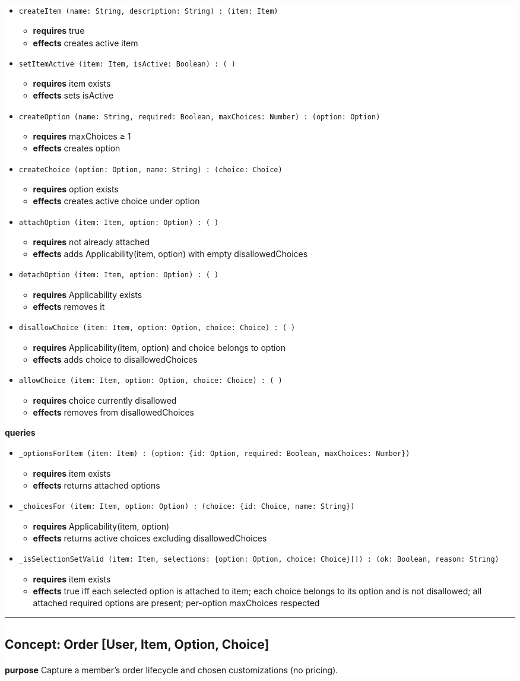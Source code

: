 * `createItem (name: String, description: String) : (item: Item)`

  * **requires** true
  * **effects** creates active item
* `setItemActive (item: Item, isActive: Boolean) : ( )`

  * **requires** item exists
  * **effects** sets isActive
* `createOption (name: String, required: Boolean, maxChoices: Number) : (option: Option)`

  * **requires** maxChoices ≥ 1
  * **effects** creates option
* `createChoice (option: Option, name: String) : (choice: Choice)`

  * **requires** option exists
  * **effects** creates active choice under option
* `attachOption (item: Item, option: Option) : ( )`

  * **requires** not already attached
  * **effects** adds Applicability(item, option) with empty disallowedChoices
* `detachOption (item: Item, option: Option) : ( )`

  * **requires** Applicability exists
  * **effects** removes it
* `disallowChoice (item: Item, option: Option, choice: Choice) : ( )`

  * **requires** Applicability(item, option) and choice belongs to option
  * **effects** adds choice to disallowedChoices
* `allowChoice (item: Item, option: Option, choice: Choice) : ( )`

  * **requires** choice currently disallowed
  * **effects** removes from disallowedChoices

**queries**

* `_optionsForItem (item: Item) : (option: {id: Option, required: Boolean, maxChoices: Number})`

  * **requires** item exists
  * **effects** returns attached options
* `_choicesFor (item: Item, option: Option) : (choice: {id: Choice, name: String})`

  * **requires** Applicability(item, option)
  * **effects** returns active choices excluding disallowedChoices
* `_isSelectionSetValid (item: Item, selections: {option: Option, choice: Choice}[]) : (ok: Boolean, reason: String)`

  * **requires** item exists
  * **effects** true iff each selected option is attached to item; each choice belongs to its option and is not disallowed; all attached required options are present; per-option maxChoices respected

***

## Concept: Order \[User, Item, Option, Choice]

**purpose**
Capture a member’s order lifecycle and chosen customizations (no pricing).
